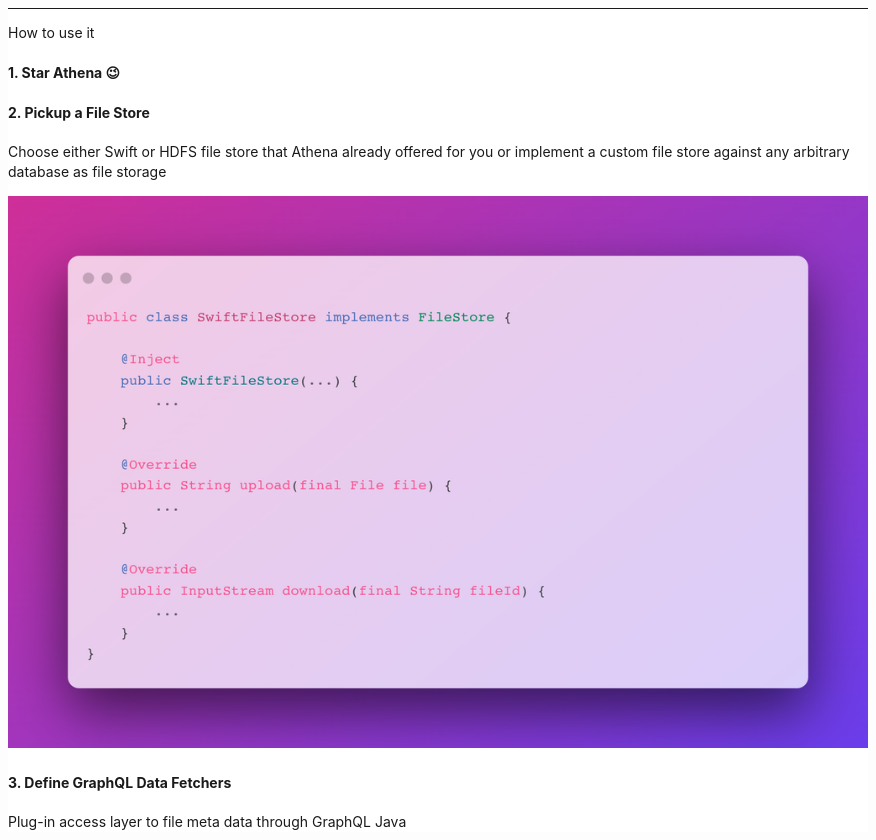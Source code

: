 <hr class="mx-5">

<div class="usage container my-3">
  <div class="text-center display-4 mb-2">How to use it</div>
  <div class="tab-content">
    <div role="tabpanel" class="tab-pane active">
      <div class="feature row align-items-center my-4">
        <div class="col-sm">
          <div class="mr-3">
            <h4>1. Star Athena 😉</h4>
          </div>
        </div>
      </div>
      <div class="feature row align-items-center my-4">
        <div class="col-sm">
          <div class="mr-3">
            <h4>2. Pickup a File Store</h4>
            <p>
              Choose either Swift or HDFS file store that Athena already offered for you or implement a custom file
              store against any arbitrary database as file storage
            </p>
          </div>
        </div>
        <div class="col-sm">
          <img src="assets/img/editor/filestore.png" class="img-fluid" alt="Editor: File Store">
        </div>
      </div>
      <div class="feature row align-items-center my-4">
        <div class="col-sm">
          <div class="mr-3">
            <h4>3. Define GraphQL Data Fetchers</h4>
            <p>Plug-in access layer to file meta data through GraphQL Java</p>
          </div>
        </div>
        <div class="col-sm">